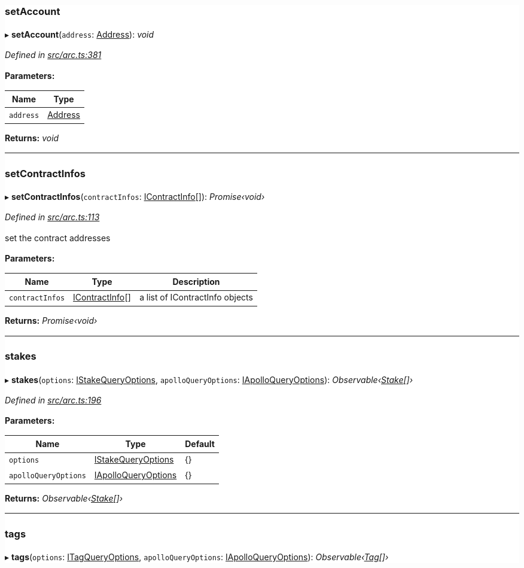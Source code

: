 ###  setAccount

▸ **setAccount**(`address`: [Address](../globals.md#address)): *void*

*Defined in [src/arc.ts:381](https://github.com/dorgtech/client/blob/74940d1/src/arc.ts#L381)*

**Parameters:**

Name | Type |
------ | ------ |
`address` | [Address](../globals.md#address) |

**Returns:** *void*

___

###  setContractInfos

▸ **setContractInfos**(`contractInfos`: [IContractInfo](../interfaces/icontractinfo.md)[]): *Promise‹void›*

*Defined in [src/arc.ts:113](https://github.com/dorgtech/client/blob/74940d1/src/arc.ts#L113)*

set the contract addresses

**Parameters:**

Name | Type | Description |
------ | ------ | ------ |
`contractInfos` | [IContractInfo](../interfaces/icontractinfo.md)[] | a list of IContractInfo objects |

**Returns:** *Promise‹void›*

___

###  stakes

▸ **stakes**(`options`: [IStakeQueryOptions](../interfaces/istakequeryoptions.md), `apolloQueryOptions`: [IApolloQueryOptions](../interfaces/iapolloqueryoptions.md)): *Observable‹[Stake](stake.md)[]›*

*Defined in [src/arc.ts:196](https://github.com/dorgtech/client/blob/74940d1/src/arc.ts#L196)*

**Parameters:**

Name | Type | Default |
------ | ------ | ------ |
`options` | [IStakeQueryOptions](../interfaces/istakequeryoptions.md) |  {} |
`apolloQueryOptions` | [IApolloQueryOptions](../interfaces/iapolloqueryoptions.md) |  {} |

**Returns:** *Observable‹[Stake](stake.md)[]›*

___

###  tags

▸ **tags**(`options`: [ITagQueryOptions](../interfaces/itagqueryoptions.md), `apolloQueryOptions`: [IApolloQueryOptions](../interfaces/iapolloqueryoptions.md)): *Observable‹[Tag](tag.md)[]›*
